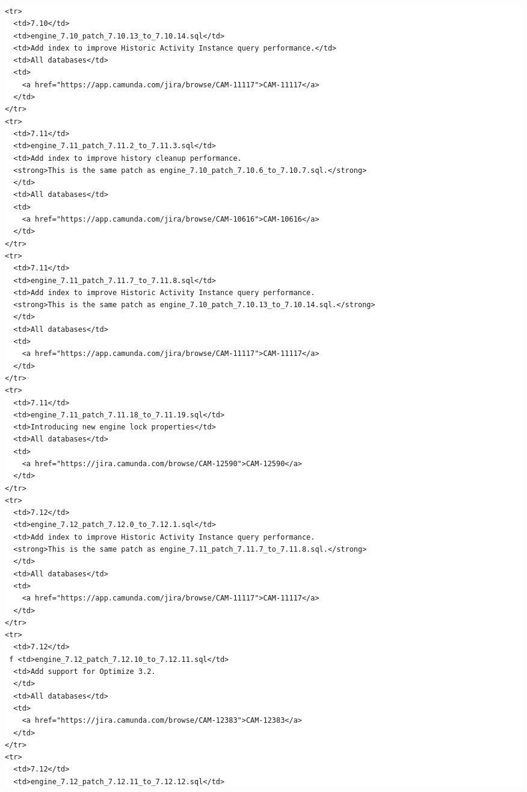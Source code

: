     <tr>
      <td>7.10</td>
      <td>engine_7.10_patch_7.10.13_to_7.10.14.sql</td>
      <td>Add index to improve Historic Activity Instance query performance.</td>
      <td>All databases</td>
      <td>
        <a href="https://app.camunda.com/jira/browse/CAM-11117">CAM-11117</a>
      </td>
    </tr>
    <tr>
      <td>7.11</td>
      <td>engine_7.11_patch_7.11.2_to_7.11.3.sql</td>
      <td>Add index to improve history cleanup performance.
      <strong>This is the same patch as engine_7.10_patch_7.10.6_to_7.10.7.sql.</strong>
      </td>
      <td>All databases</td>
      <td>
        <a href="https://app.camunda.com/jira/browse/CAM-10616">CAM-10616</a>
      </td>
    </tr>
    <tr>
      <td>7.11</td>
      <td>engine_7.11_patch_7.11.7_to_7.11.8.sql</td>
      <td>Add index to improve Historic Activity Instance query performance.
      <strong>This is the same patch as engine_7.10_patch_7.10.13_to_7.10.14.sql.</strong>
      </td>
      <td>All databases</td>
      <td>
        <a href="https://app.camunda.com/jira/browse/CAM-11117">CAM-11117</a>
      </td>
    </tr>
    <tr>
      <td>7.11</td>
      <td>engine_7.11_patch_7.11.18_to_7.11.19.sql</td>
      <td>Introducing new engine lock properties</td>
      <td>All databases</td>
      <td>
        <a href="https://jira.camunda.com/browse/CAM-12590">CAM-12590</a>
      </td>
    </tr>
    <tr>
      <td>7.12</td>
      <td>engine_7.12_patch_7.12.0_to_7.12.1.sql</td>
      <td>Add index to improve Historic Activity Instance query performance.
      <strong>This is the same patch as engine_7.11_patch_7.11.7_to_7.11.8.sql.</strong>
      </td>
      <td>All databases</td>
      <td>
        <a href="https://app.camunda.com/jira/browse/CAM-11117">CAM-11117</a>
      </td>
    </tr>
    <tr>
      <td>7.12</td>
     f <td>engine_7.12_patch_7.12.10_to_7.12.11.sql</td>
      <td>Add support for Optimize 3.2.
      </td>
      <td>All databases</td>
      <td>
        <a href="https://jira.camunda.com/browse/CAM-12383">CAM-12383</a>
      </td>
    </tr>
    <tr>
      <td>7.12</td>
      <td>engine_7.12_patch_7.12.11_to_7.12.12.sql</td>